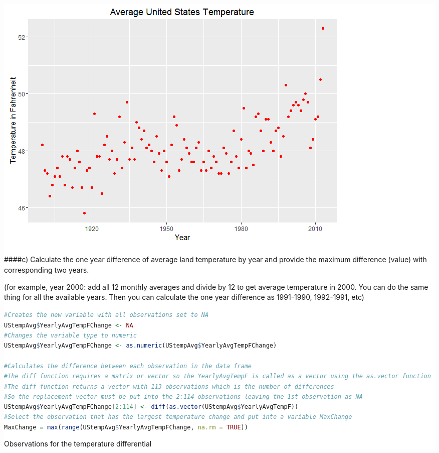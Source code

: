 ![](CaseStudy2Final_files/figure-html/unnamed-chunk-8-1.png)

####c) Calculate the one year difference of average land temperature by year and provide the maximum difference (value) with corresponding two years.
 
(for example, year 2000: add all 12 monthly averages and divide by 12 to get average temperature in 2000. You can do the same thing for all the available years. Then you can calculate the one year difference as 1991-1990, 1992-1991, etc)


```r
#Creates the new variable with all observations set to NA
UStempAvg$YearlyAvgTempFChange <- NA
#Changes the variable type to numeric
UStempAvg$YearlyAvgTempFChange <- as.numeric(UStempAvg$YearlyAvgTempFChange)

#Calculates the difference between each observation in the data frame
#The diff function requires a matrix or vector so the YearlyAvgTempF is called as a vector using the as.vector function
#The diff function returns a vector with 113 observations which is the number of differences
#So the replacement vector must be put into the 2:114 observations leaving the 1st observation as NA
UStempAvg$YearlyAvgTempFChange[2:114] <- diff(as.vector(UStempAvg$YearlyAvgTempF))
#Select the observation that has the largest temperature change and put into a variable MaxChange
MaxChange = max(range(UStempAvg$YearlyAvgTempFChange, na.rm = TRUE))
```

Observations for the temperature differential

